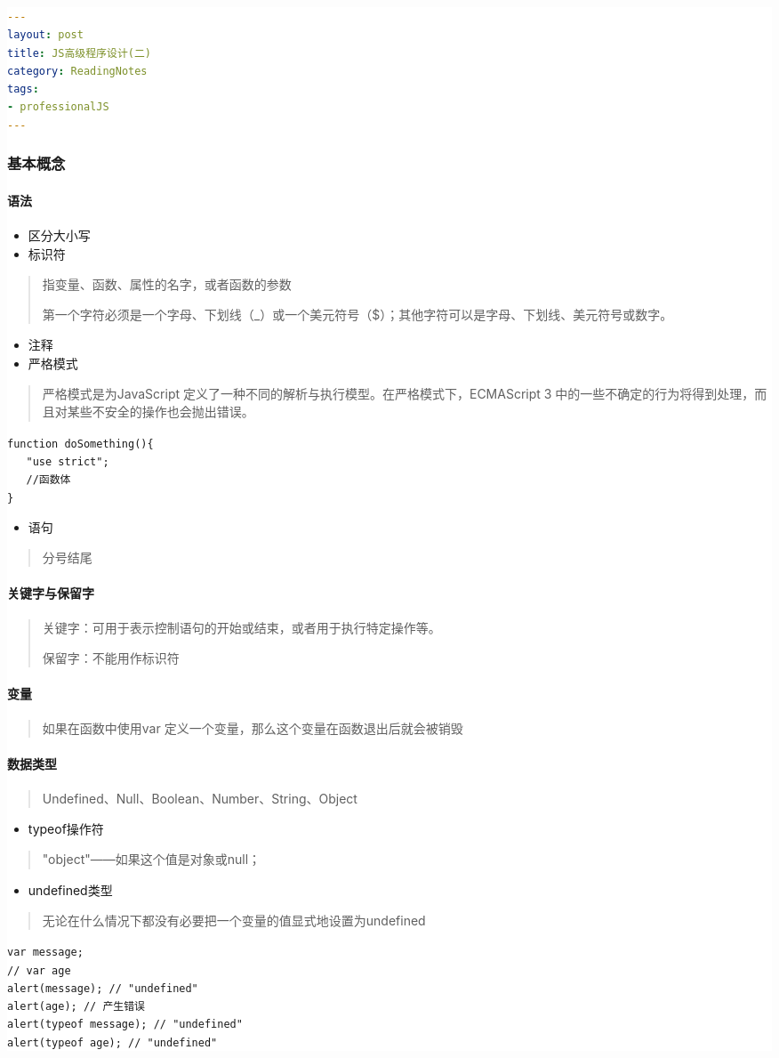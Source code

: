 ```yaml
---
layout: post
title: JS高级程序设计(二)
category: ReadingNotes
tags: 
- professionalJS
---
```


### 基本概念

#### 语法
- 区分大小写
- 标识符
 > 指变量、函数、属性的名字，或者函数的参数
 > 
 > 第一个字符必须是一个字母、下划线（_）或一个美元符号（$）；其他字符可以是字母、下划线、美元符号或数字。
- 注释
- 严格模式
 > 严格模式是为JavaScript 定义了一种不同的解析与执行模型。在严格模式下，ECMAScript 3 中的一些不确定的行为将得到处理，而且对某些不安全的操作也会抛出错误。

 ```
function doSomething(){
    "use strict";
    //函数体
}
 ```
- 语句
 > 分号结尾

#### 关键字与保留字
 > 关键字：可用于表示控制语句的开始或结束，或者用于执行特定操作等。
 > 
 > 保留字：不能用作标识符


#### 变量
> 如果在函数中使用var 定义一个变量，那么这个变量在函数退出后就会被销毁

#### 数据类型
> Undefined、Null、Boolean、Number、String、Object

- typeof操作符
> "object"——如果这个值是对象或null；

- undefined类型
> 无论在什么情况下都没有必要把一个变量的值显式地设置为undefined

  ```
  var message; 
  // var age
  alert(message); // "undefined"
  alert(age); // 产生错误
  alert(typeof message); // "undefined"
  alert(typeof age); // "undefined"
  ```
